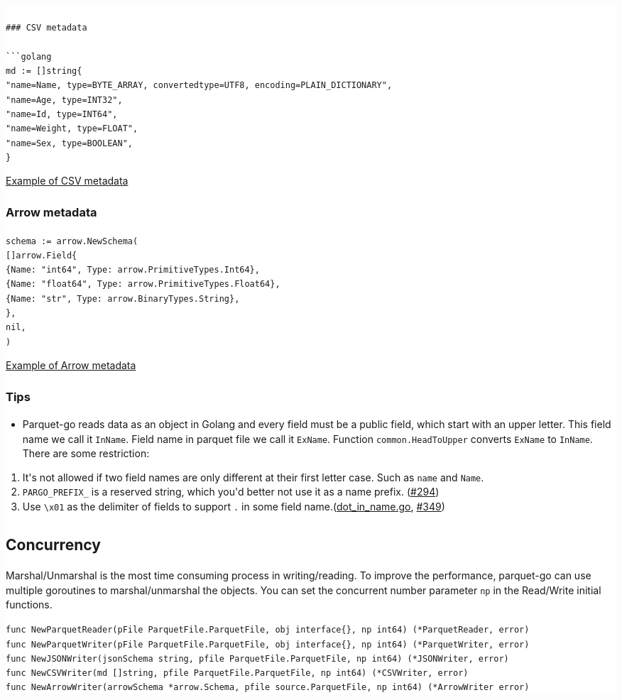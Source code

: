 ```golang

### CSV metadata

```golang
md := []string{
"name=Name, type=BYTE_ARRAY, convertedtype=UTF8, encoding=PLAIN_DICTIONARY",
"name=Age, type=INT32",
"name=Id, type=INT64",
"name=Weight, type=FLOAT",
"name=Sex, type=BOOLEAN",
}
```

[Example of CSV metadata](https://github.com/xitongsys/parquet-go/blob/master/example/csv_write.go)

### Arrow metadata

```golang
schema := arrow.NewSchema(
[]arrow.Field{
{Name: "int64", Type: arrow.PrimitiveTypes.Int64},
{Name: "float64", Type: arrow.PrimitiveTypes.Float64},
{Name: "str", Type: arrow.BinaryTypes.String},
},
nil,
)
```

[Example of Arrow metadata](https://github.com/xitongsys/parquet-go/blob/master/example/arrow_to_parquet.go)

### Tips

* Parquet-go reads data as an object in Golang and every field must be a public field, which start with an upper letter. This field name we call it `InName`. Field name in parquet file we call it `ExName`. Function `common.HeadToUpper` converts `ExName` to `InName`. There are some restriction:
1. It's not allowed if two field names are only different at their first letter case. Such as `name` and `Name`.
2. `PARGO_PREFIX_` is a reserved string, which you'd better not use it as a name prefix. ([#294](https://github.com/xitongsys/parquet-go/issues/294))
3. Use `\x01` as the delimiter of fields to support `.` in some field name.([dot_in_name.go](https://github.com/xitongsys/parquet-go/blob/master/example/dot_in_name.go), [#349](https://github.com/xitongsys/parquet-go/issues/349))

## Concurrency

Marshal/Unmarshal is the most time consuming process in writing/reading. To improve the performance, parquet-go can use multiple goroutines to marshal/unmarshal the objects. You can set the concurrent number parameter `np` in the Read/Write initial functions.

```golang
func NewParquetReader(pFile ParquetFile.ParquetFile, obj interface{}, np int64) (*ParquetReader, error)
func NewParquetWriter(pFile ParquetFile.ParquetFile, obj interface{}, np int64) (*ParquetWriter, error)
func NewJSONWriter(jsonSchema string, pfile ParquetFile.ParquetFile, np int64) (*JSONWriter, error)
func NewCSVWriter(md []string, pfile ParquetFile.ParquetFile, np int64) (*CSVWriter, error)
func NewArrowWriter(arrowSchema *arrow.Schema, pfile source.ParquetFile, np int64) (*ArrowWriter error)
```
